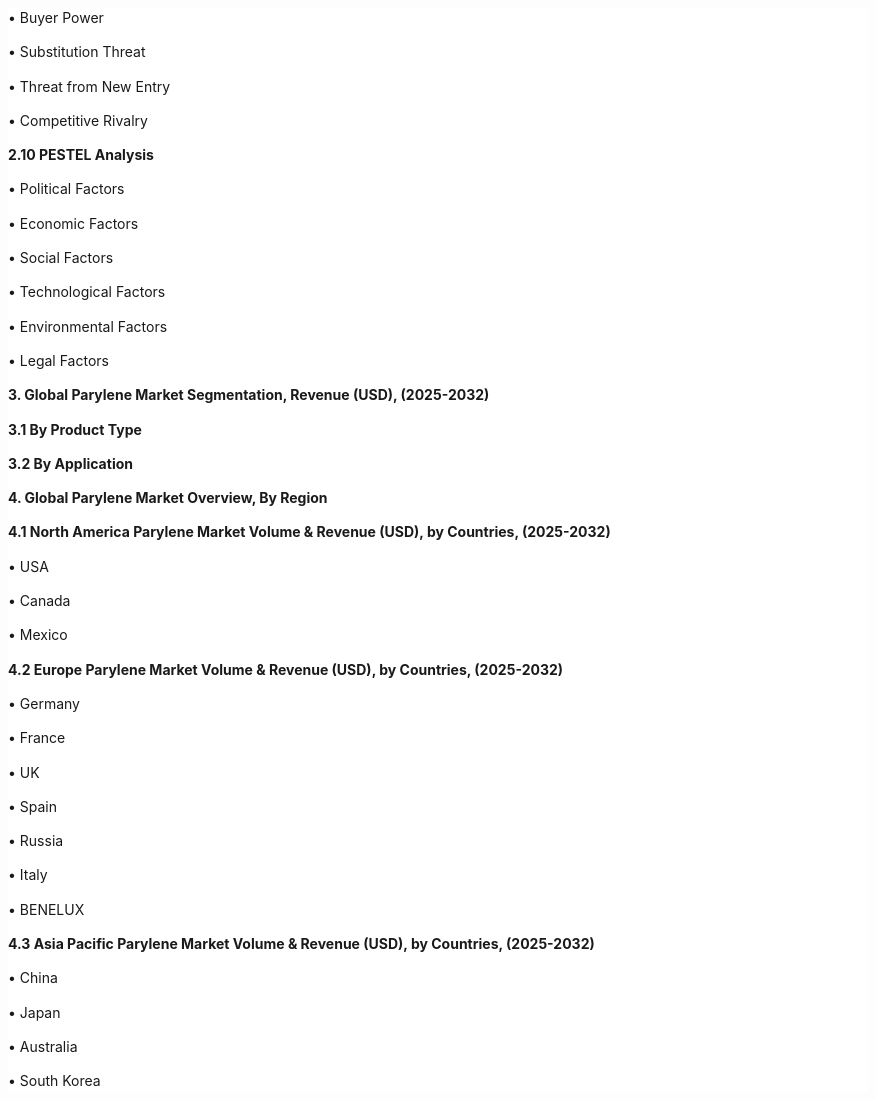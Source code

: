 • Buyer Power

• Substitution Threat

• Threat from New Entry

• Competitive Rivalry

<strong>2.10 PESTEL Analysis</strong>

• Political Factors

• Economic Factors

• Social Factors

• Technological Factors

• Environmental Factors

• Legal Factors

<strong>3. Global Parylene Market Segmentation, Revenue (USD), (2025-2032)</strong>

<strong>3.1 By Product Type</strong>

<strong>3.2 By Application</strong>

<strong>4. Global Parylene Market Overview, By Region</strong>

<strong>4.1 North America Parylene Market Volume &amp; Revenue (USD), by Countries, (2025-2032)</strong>

• USA

• Canada

• Mexico

<strong>4.2 Europe Parylene Market Volume &amp; Revenue (USD), by Countries, (2025-2032)</strong>

• Germany

• France

• UK

• Spain

• Russia

• Italy

• BENELUX

<strong>4.3 Asia Pacific Parylene Market Volume &amp; Revenue (USD), by Countries, (2025-2032)</strong>

• China

• Japan

• Australia

• South Korea
